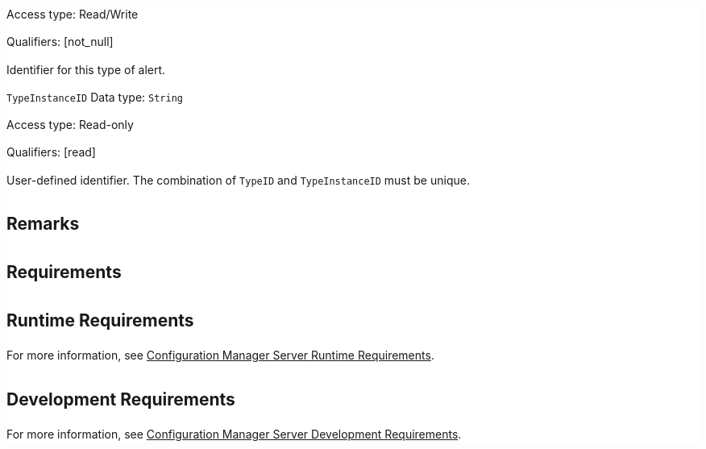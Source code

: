  Access type: Read/Write

 Qualifiers: [not_null]

 Identifier for this type of alert.

 `TypeInstanceID`
 Data type: `String`

 Access type: Read-only

 Qualifiers: [read]

 User-defined identifier. The combination of `TypeID` and `TypeInstanceID` must be unique.

## Remarks

## Requirements

## Runtime Requirements
 For more information, see [Configuration Manager Server Runtime Requirements](../../../../../develop/core/reqs/server-runtime-requirements.md).

## Development Requirements
 For more information, see [Configuration Manager Server Development Requirements](../../../../../develop/core/reqs/server-development-requirements.md).

